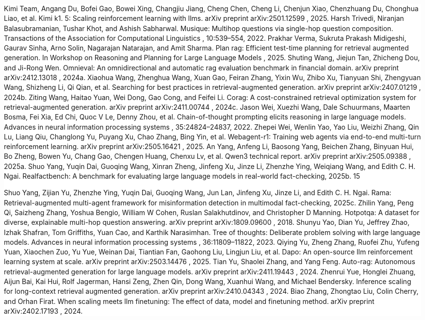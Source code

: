 Kimi Team, Angang Du, Bofei Gao, Bowei Xing, Changjiu Jiang, Cheng Chen, Cheng Li, Chenjun Xiao, Chenzhuang Du, Chonghua
Liao, et al. Kimi k1. 5: Scaling reinforcement learning with llms. arXiv preprint arXiv:2501.12599 , 2025.
Harsh Trivedi, Niranjan Balasubramanian, Tushar Khot, and Ashish Sabharwal. Musique: Multihop questions via single-hop question
composition. Transactions of the Association for Computational Linguistics , 10:539–554, 2022.
Prakhar Verma, Sukruta Prakash Midigeshi, Gaurav Sinha, Arno Solin, Nagarajan Natarajan, and Amit Sharma. Plan rag: Efficient
test-time planning for retrieval augmented generation. In Workshop on Reasoning and Planning for Large Language Models , 2025.
Shuting Wang, Jiejun Tan, Zhicheng Dou, and Ji-Rong Wen. Omnieval: An omnidirectional and automatic rag evaluation benchmark
in financial domain. arXiv preprint arXiv:2412.13018 , 2024a.
Xiaohua Wang, Zhenghua Wang, Xuan Gao, Feiran Zhang, Yixin Wu, Zhibo Xu, Tianyuan Shi, Zhengyuan Wang, Shizheng Li,
Qi Qian, et al. Searching for best practices in retrieval-augmented generation. arXiv preprint arXiv:2407.01219 , 2024b.
Ziting Wang, Haitao Yuan, Wei Dong, Gao Cong, and Feifei Li. Corag: A cost-constrained retrieval optimization system for
retrieval-augmented generation. arXiv preprint arXiv:2411.00744 , 2024c.
Jason Wei, Xuezhi Wang, Dale Schuurmans, Maarten Bosma, Fei Xia, Ed Chi, Quoc V Le, Denny Zhou, et al. Chain-of-thought
prompting elicits reasoning in large language models. Advances in neural information processing systems , 35:24824–24837, 2022.
Zhepei Wei, Wenlin Yao, Yao Liu, Weizhi Zhang, Qin Lu, Liang Qiu, Changlong Yu, Puyang Xu, Chao Zhang, Bing Yin, et al.
Webagent-r1: Training web agents via end-to-end multi-turn reinforcement learning. arXiv preprint arXiv:2505.16421 , 2025.
An Yang, Anfeng Li, Baosong Yang, Beichen Zhang, Binyuan Hui, Bo Zheng, Bowen Yu, Chang Gao, Chengen Huang, Chenxu Lv,
et al. Qwen3 technical report. arXiv preprint arXiv:2505.09388 , 2025a.
Shuo Yang, Yuqin Dai, Guoqing Wang, Xinran Zheng, Jinfeng Xu, Jinze Li, Zhenzhe Ying, Weiqiang Wang, and Edith C. H. Ngai.
Realfactbench: A benchmark for evaluating large language models in real-world fact-checking, 2025b.
15

Shuo Yang, Zijian Yu, Zhenzhe Ying, Yuqin Dai, Guoqing Wang, Jun Lan, Jinfeng Xu, Jinze Li, and Edith C. H. Ngai. Rama:
Retrieval-augmented multi-agent framework for misinformation detection in multimodal fact-checking, 2025c.
Zhilin Yang, Peng Qi, Saizheng Zhang, Yoshua Bengio, William W Cohen, Ruslan Salakhutdinov, and Christopher D Manning.
Hotpotqa: A dataset for diverse, explainable multi-hop question answering. arXiv preprint arXiv:1809.09600 , 2018.
Shunyu Yao, Dian Yu, Jeffrey Zhao, Izhak Shafran, Tom Griffiths, Yuan Cao, and Karthik Narasimhan. Tree of thoughts: Deliberate
problem solving with large language models. Advances in neural information processing systems , 36:11809–11822, 2023.
Qiying Yu, Zheng Zhang, Ruofei Zhu, Yufeng Yuan, Xiaochen Zuo, Yu Yue, Weinan Dai, Tiantian Fan, Gaohong Liu, Lingjun Liu,
et al. Dapo: An open-source llm reinforcement learning system at scale. arXiv preprint arXiv:2503.14476 , 2025.
Tian Yu, Shaolei Zhang, and Yang Feng. Auto-rag: Autonomous retrieval-augmented generation for large language models. arXiv
preprint arXiv:2411.19443 , 2024.
Zhenrui Yue, Honglei Zhuang, Aijun Bai, Kai Hui, Rolf Jagerman, Hansi Zeng, Zhen Qin, Dong Wang, Xuanhui Wang, and Michael
Bendersky. Inference scaling for long-context retrieval augmented generation. arXiv preprint arXiv:2410.04343 , 2024.
Biao Zhang, Zhongtao Liu, Colin Cherry, and Orhan Firat. When scaling meets llm finetuning: The effect of data, model and
finetuning method. arXiv preprint arXiv:2402.17193 , 2024.